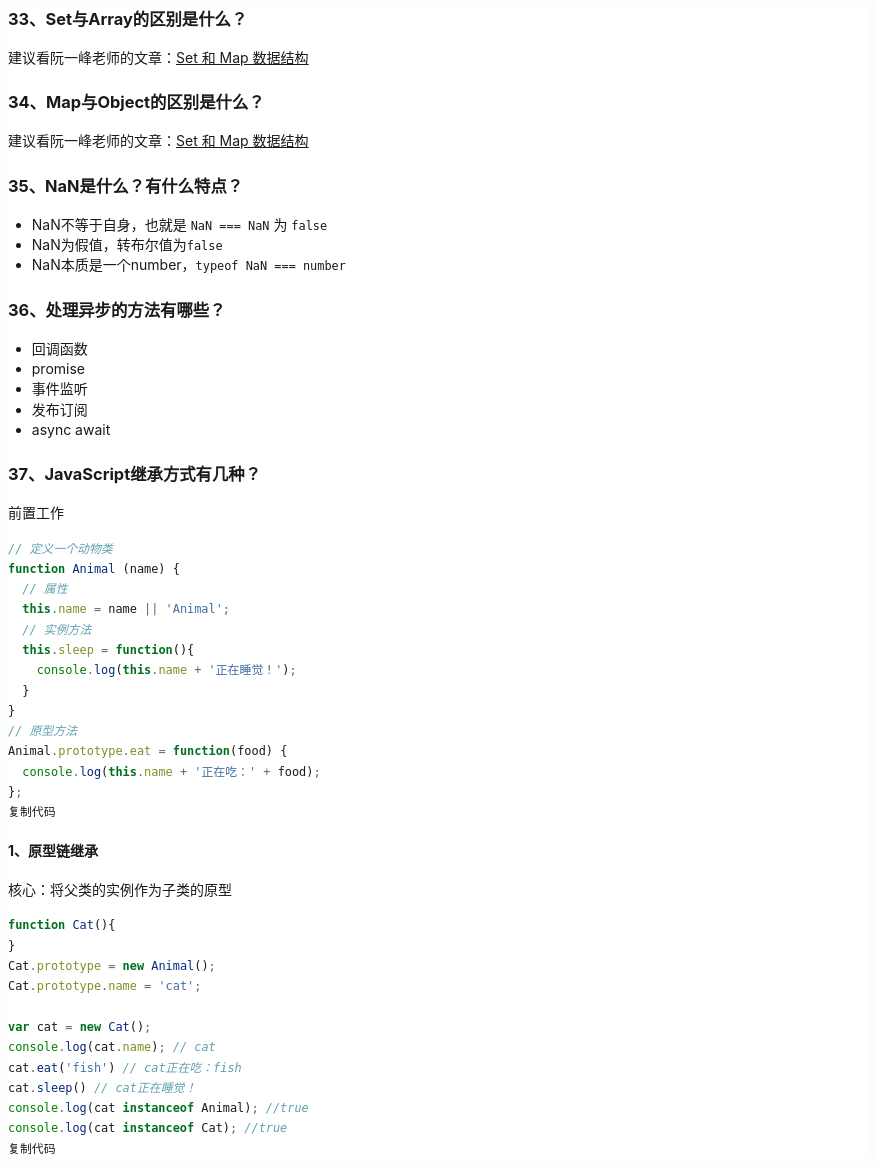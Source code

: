 ### 33、Set与Array的区别是什么？

建议看阮一峰老师的文章：[Set 和 Map 数据结构](https://link.juejin.cn?target=https%3A%2F%2Fes6.ruanyifeng.com%2F%23docs%2Fset-map)

### 34、Map与Object的区别是什么？

建议看阮一峰老师的文章：[Set 和 Map 数据结构](https://link.juejin.cn?target=https%3A%2F%2Fes6.ruanyifeng.com%2F%23docs%2Fset-map)

### 35、NaN是什么？有什么特点？

- NaN不等于自身，也就是 `NaN === NaN` 为 `false`
- NaN为假值，转布尔值为`false`
- NaN本质是一个number，`typeof NaN === number`

### 36、处理异步的方法有哪些？

- 回调函数
- promise
- 事件监听
- 发布订阅
- async await

### 37、JavaScript继承方式有几种？

前置工作

```js
// 定义一个动物类
function Animal (name) {
  // 属性
  this.name = name || 'Animal';
  // 实例方法
  this.sleep = function(){
    console.log(this.name + '正在睡觉！');
  }
}
// 原型方法
Animal.prototype.eat = function(food) {
  console.log(this.name + '正在吃：' + food);
};
复制代码
```

#### 1、原型链继承

核心：将父类的实例作为子类的原型

```js
function Cat(){ 
}
Cat.prototype = new Animal();
Cat.prototype.name = 'cat';

var cat = new Cat();
console.log(cat.name); // cat
cat.eat('fish') // cat正在吃：fish
cat.sleep() // cat正在睡觉！
console.log(cat instanceof Animal); //true 
console.log(cat instanceof Cat); //true
复制代码
```
